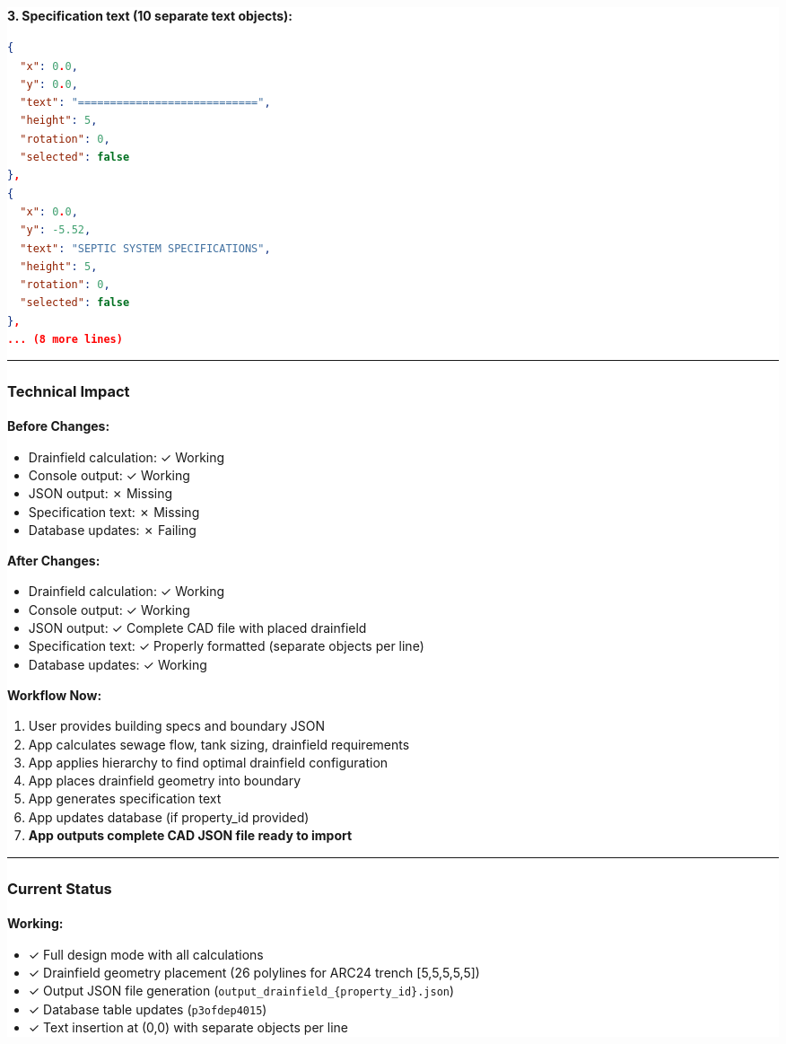 **3. Specification text (10 separate text objects):**
```json
{
  "x": 0.0,
  "y": 0.0,
  "text": "============================",
  "height": 5,
  "rotation": 0,
  "selected": false
},
{
  "x": 0.0,
  "y": -5.52,
  "text": "SEPTIC SYSTEM SPECIFICATIONS",
  "height": 5,
  "rotation": 0,
  "selected": false
},
... (8 more lines)
```

---

### Technical Impact

**Before Changes:**
- Drainfield calculation: ✓ Working
- Console output: ✓ Working
- JSON output: ✗ Missing
- Specification text: ✗ Missing
- Database updates: ✗ Failing

**After Changes:**
- Drainfield calculation: ✓ Working
- Console output: ✓ Working
- JSON output: ✓ Complete CAD file with placed drainfield
- Specification text: ✓ Properly formatted (separate objects per line)
- Database updates: ✓ Working

**Workflow Now:**
1. User provides building specs and boundary JSON
2. App calculates sewage flow, tank sizing, drainfield requirements
3. App applies hierarchy to find optimal drainfield configuration
4. App places drainfield geometry into boundary
5. App generates specification text
6. App updates database (if property_id provided)
7. **App outputs complete CAD JSON file ready to import**

---

### Current Status

**Working:**
- ✓ Full design mode with all calculations
- ✓ Drainfield geometry placement (26 polylines for ARC24 trench [5,5,5,5,5])
- ✓ Output JSON file generation (`output_drainfield_{property_id}.json`)
- ✓ Database table updates (`p3ofdep4015`)
- ✓ Text insertion at (0,0) with separate objects per line
